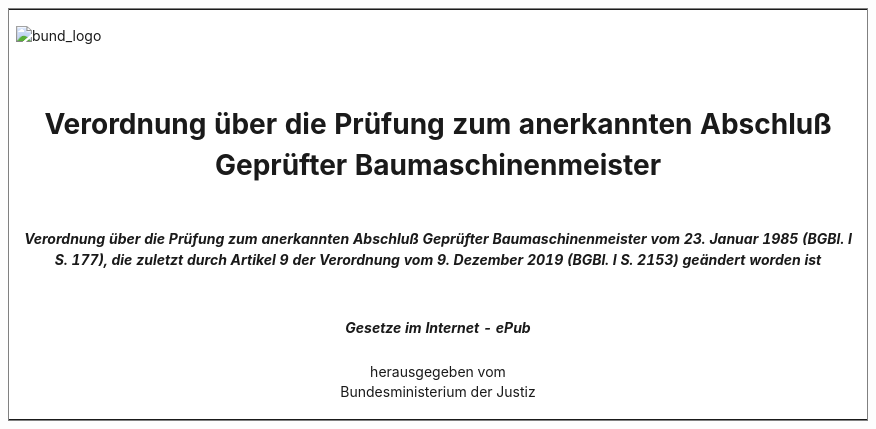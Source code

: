 <span id="DECKBLATT.html"></span>

<table border="0" frame="border" width="100%">

<tr valign="top">

<td align="left">

![bund\_logo](BfJ_2021_Web_de_de.gif)

</td>

<td align="right">

 

</td>

</tr>

<tr align="center" valign="middle">

<td colspan="2">

# Verordnung über die Prüfung zum anerkannten Abschluß Geprüfter Baumaschinenmeister

</td>

</tr>

<tr align="center" valign="middle">

<td colspan="2">

##### Verordnung über die Prüfung zum anerkannten Abschluß Geprüfter Baumaschinenmeister vom 23. Januar 1985 (BGBl. I S. 177), die zuletzt durch Artikel 9 der Verordnung vom 9. Dezember 2019 (BGBl. I S. 2153) geändert worden ist

</td>

</tr>

<tr align="center" valign="middle">

<td colspan="2">

  
  

##### Gesetze im Internet - ePub  
  
herausgegeben vom  
Bundesministerium der Justiz

</td>

</tr>

<tr align="center" valign="bottom">
